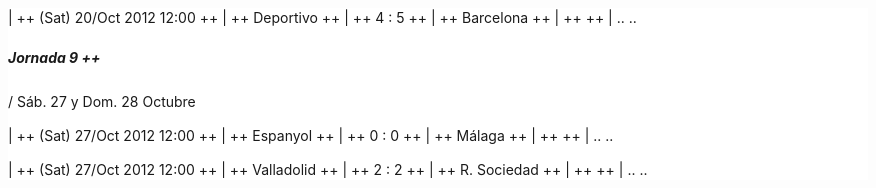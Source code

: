 | ++
(Sat) 20/Oct 2012 12:00  ++
| ++
Deportivo  ++
| ++
4 : 5  ++
| ++
Barcelona   ++
| ++
   ++
|
.. 
..



##### Jornada 9 ++
 / Sáb. 27 y Dom. 28 Octubre



| ++
(Sat) 27/Oct 2012 12:00  ++
| ++
Espanyol  ++
| ++
0 : 0  ++
| ++
Málaga   ++
| ++
   ++
|
.. 
..

| ++
(Sat) 27/Oct 2012 12:00  ++
| ++
Valladolid  ++
| ++
2 : 2  ++
| ++
R. Sociedad   ++
| ++
   ++
|
.. 
..
